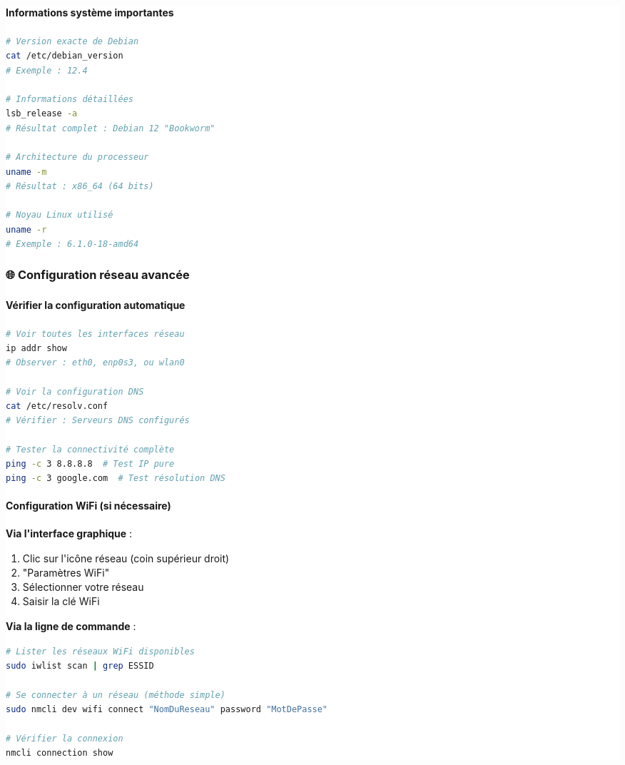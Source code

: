 #### Informations système importantes

```bash
# Version exacte de Debian
cat /etc/debian_version
# Exemple : 12.4

# Informations détaillées
lsb_release -a
# Résultat complet : Debian 12 "Bookworm"

# Architecture du processeur
uname -m
# Résultat : x86_64 (64 bits)

# Noyau Linux utilisé
uname -r
# Exemple : 6.1.0-18-amd64
```

### 🌐 Configuration réseau avancée

#### Vérifier la configuration automatique

```bash
# Voir toutes les interfaces réseau
ip addr show
# Observer : eth0, enp0s3, ou wlan0

# Voir la configuration DNS
cat /etc/resolv.conf
# Vérifier : Serveurs DNS configurés

# Tester la connectivité complète
ping -c 3 8.8.8.8  # Test IP pure
ping -c 3 google.com  # Test résolution DNS
```

#### Configuration WiFi (si nécessaire)

**Via l'interface graphique** :
1. Clic sur l'icône réseau (coin supérieur droit)
2. "Paramètres WiFi"
3. Sélectionner votre réseau
4. Saisir la clé WiFi

**Via la ligne de commande** :
```bash
# Lister les réseaux WiFi disponibles
sudo iwlist scan | grep ESSID

# Se connecter à un réseau (méthode simple)
sudo nmcli dev wifi connect "NomDuReseau" password "MotDePasse"

# Vérifier la connexion
nmcli connection show
```
